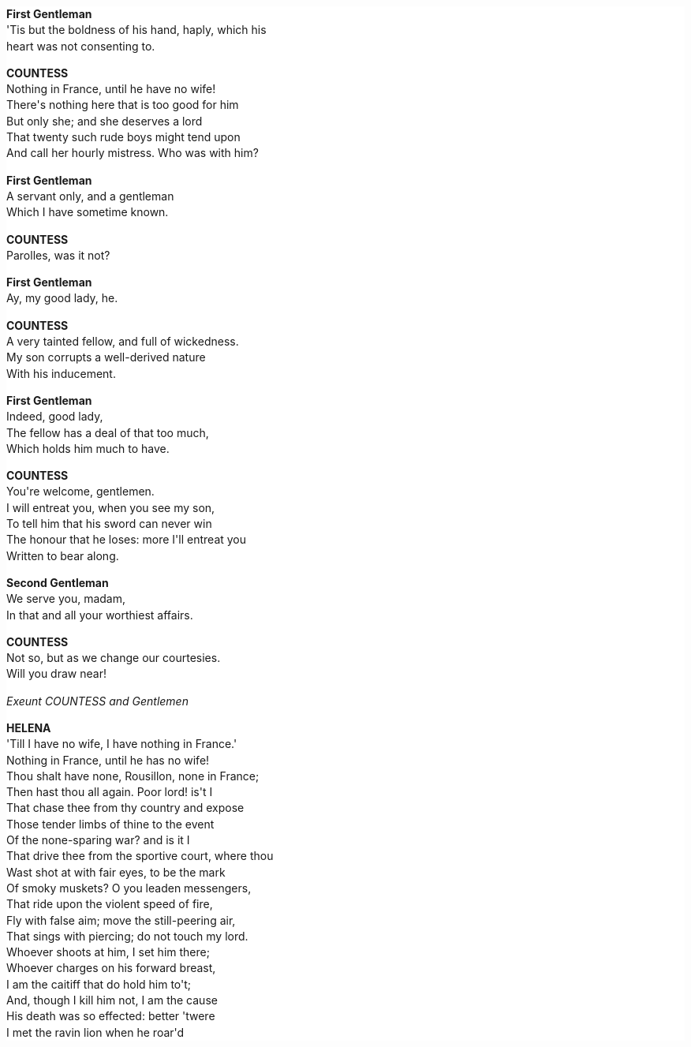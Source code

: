 **First Gentleman**  
'Tis but the boldness of his hand, haply, which his  
heart was not consenting to.

**COUNTESS**  
Nothing in France, until he have no wife!  
There's nothing here that is too good for him  
But only she; and she deserves a lord  
That twenty such rude boys might tend upon  
And call her hourly mistress. Who was with him?

**First Gentleman**  
A servant only, and a gentleman  
Which I have sometime known.

**COUNTESS**  
Parolles, was it not?

**First Gentleman**  
Ay, my good lady, he.

**COUNTESS**  
A very tainted fellow, and full of wickedness.  
My son corrupts a well-derived nature  
With his inducement.

**First Gentleman**  
Indeed, good lady,  
The fellow has a deal of that too much,  
Which holds him much to have.

**COUNTESS**  
You're welcome, gentlemen.  
I will entreat you, when you see my son,  
To tell him that his sword can never win  
The honour that he loses: more I'll entreat you  
Written to bear along.

**Second Gentleman**  
We serve you, madam,  
In that and all your worthiest affairs.

**COUNTESS**  
Not so, but as we change our courtesies.  
Will you draw near!

_Exeunt COUNTESS and Gentlemen_

**HELENA**  
'Till I have no wife, I have nothing in France.'  
Nothing in France, until he has no wife!  
Thou shalt have none, Rousillon, none in France;  
Then hast thou all again. Poor lord! is't I  
That chase thee from thy country and expose  
Those tender limbs of thine to the event  
Of the none-sparing war? and is it I  
That drive thee from the sportive court, where thou  
Wast shot at with fair eyes, to be the mark  
Of smoky muskets? O you leaden messengers,  
That ride upon the violent speed of fire,  
Fly with false aim; move the still-peering air,  
That sings with piercing; do not touch my lord.  
Whoever shoots at him, I set him there;  
Whoever charges on his forward breast,  
I am the caitiff that do hold him to't;  
And, though I kill him not, I am the cause  
His death was so effected: better 'twere  
I met the ravin lion when he roar'd  